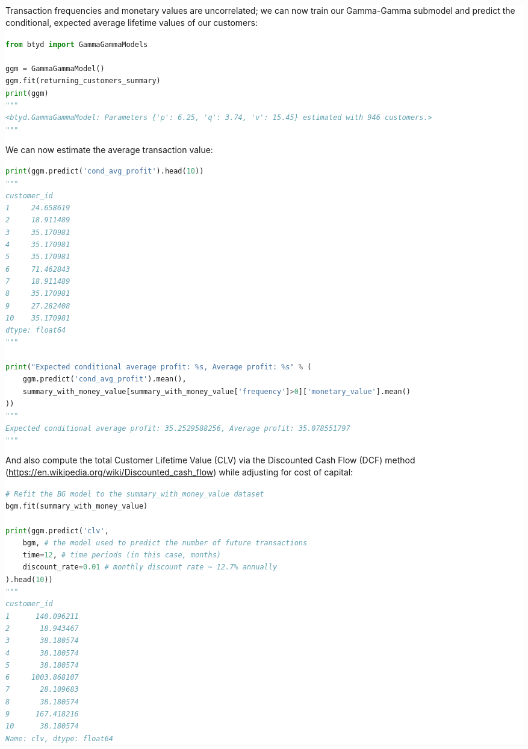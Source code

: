 Transaction frequencies and monetary values are uncorrelated; we can now train our Gamma-Gamma submodel and predict the conditional, expected average lifetime values of our customers:

```python
from btyd import GammaGammaModels

ggm = GammaGammaModel()
ggm.fit(returning_customers_summary)
print(ggm)
"""
<btyd.GammaGammaModel: Parameters {'p': 6.25, 'q': 3.74, 'v': 15.45} estimated with 946 customers.>
"""
```

We can now estimate the average transaction value:

```python
print(ggm.predict('cond_avg_profit').head(10))
"""
customer_id
1     24.658619
2     18.911489
3     35.170981
4     35.170981
5     35.170981
6     71.462843
7     18.911489
8     35.170981
9     27.282408
10    35.170981
dtype: float64
"""

print("Expected conditional average profit: %s, Average profit: %s" % (
    ggm.predict('cond_avg_profit').mean(),
    summary_with_money_value[summary_with_money_value['frequency']>0]['monetary_value'].mean()
))
"""
Expected conditional average profit: 35.2529588256, Average profit: 35.078551797
"""
```

And also compute the total Customer Lifetime Value (CLV) via the Discounted Cash Flow (DCF) method (https://en.wikipedia.org/wiki/Discounted_cash_flow) while adjusting for cost of capital:

```python
# Refit the BG model to the summary_with_money_value dataset
bgm.fit(summary_with_money_value)

print(ggm.predict('clv',
    bgm, # the model used to predict the number of future transactions
    time=12, # time periods (in this case, months)
    discount_rate=0.01 # monthly discount rate ~ 12.7% annually
).head(10))
"""
customer_id
1      140.096211
2       18.943467
3       38.180574
4       38.180574
5       38.180574
6     1003.868107
7       28.109683
8       38.180574
9      167.418216
10      38.180574
Name: clv, dtype: float64
```